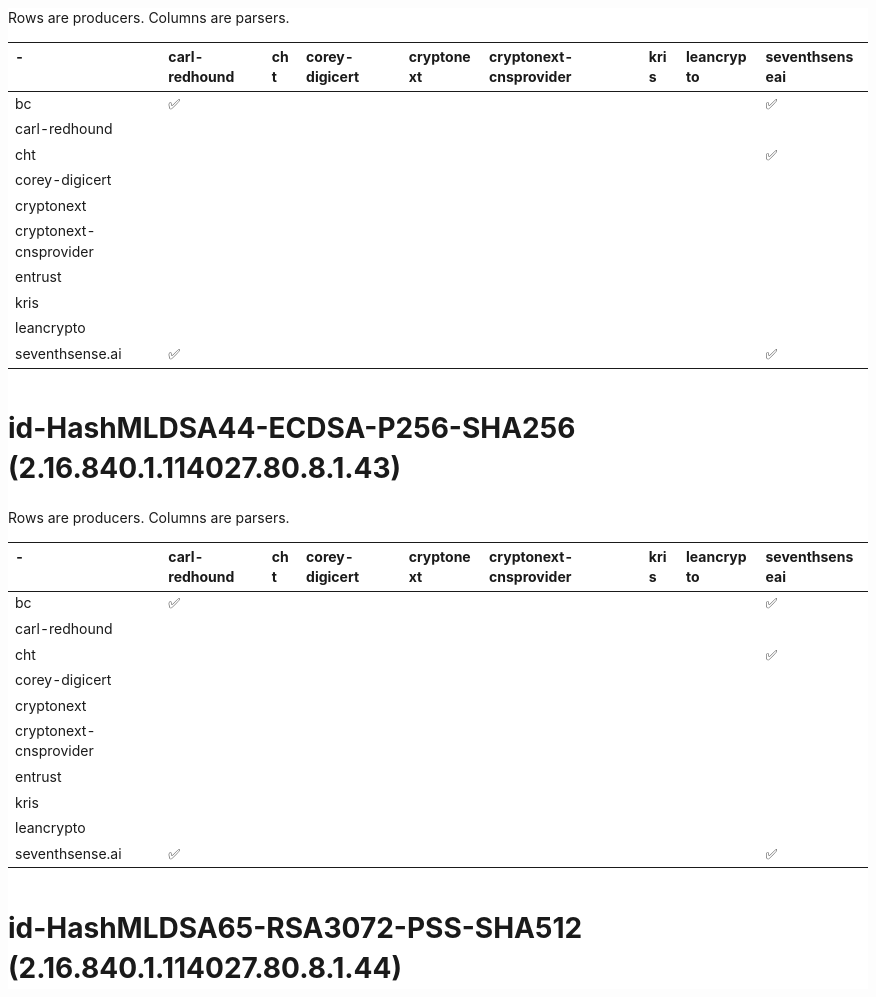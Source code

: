 
Rows are producers. Columns are parsers.

|-|carl-redhound|cht|corey-digicert|cryptonext|cryptonext-cnsprovider|kris|leancrypto|seventhsenseai|
| :--- | :--- | :--- | :--- | :--- | :--- | :--- | :--- | :--- |
|bc|✅|||||||✅|
|carl-redhound|||||||||
|cht||||||||✅|
|corey-digicert|||||||||
|cryptonext|||||||||
|cryptonext-cnsprovider|||||||||
|entrust|||||||||
|kris|||||||||
|leancrypto|||||||||
|seventhsense.ai|✅|||||||✅|

# id-HashMLDSA44-ECDSA-P256-SHA256 (2.16.840.1.114027.80.8.1.43)


Rows are producers. Columns are parsers.

|-|carl-redhound|cht|corey-digicert|cryptonext|cryptonext-cnsprovider|kris|leancrypto|seventhsenseai|
| :--- | :--- | :--- | :--- | :--- | :--- | :--- | :--- | :--- |
|bc|✅|||||||✅|
|carl-redhound|||||||||
|cht||||||||✅|
|corey-digicert|||||||||
|cryptonext|||||||||
|cryptonext-cnsprovider|||||||||
|entrust|||||||||
|kris|||||||||
|leancrypto|||||||||
|seventhsense.ai|✅|||||||✅|

# id-HashMLDSA65-RSA3072-PSS-SHA512 (2.16.840.1.114027.80.8.1.44)
